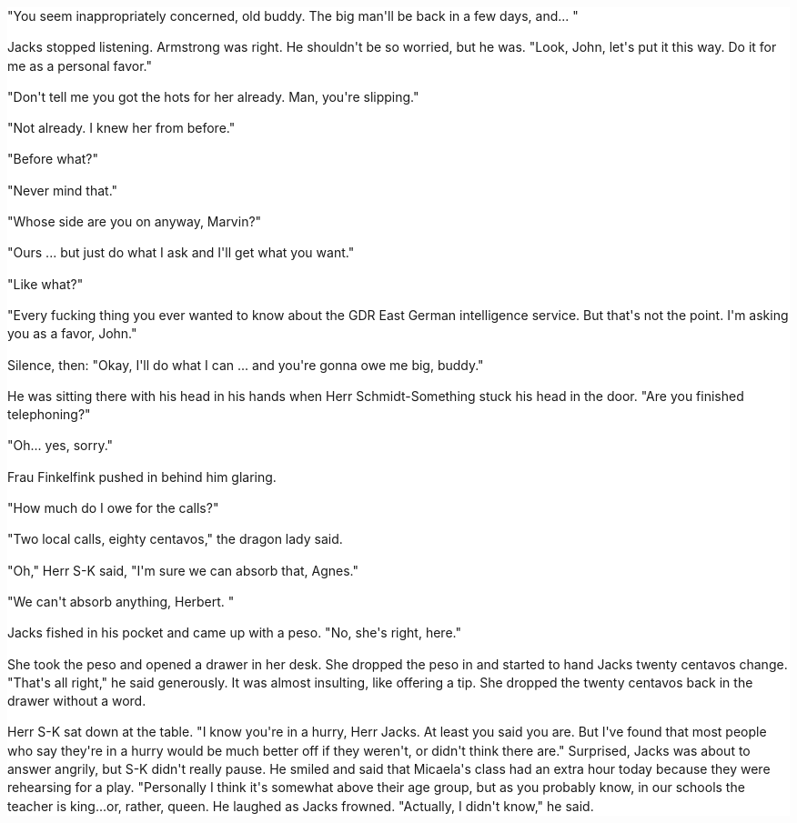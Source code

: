 "You seem inappropriately concerned, old buddy. The big man'll be back
in a few days, and... "

Jacks stopped listening. Armstrong was right. He shouldn't be so
worried, but he was. "Look, John, let's put it this way. Do it for me as
a personal favor."

"Don't tell me you got the hots for her already. Man, you're slipping."

"Not already. I knew her from before."

"Before what?"

"Never mind that."

"Whose side are you on anyway, Marvin?"

"Ours ... but just do what I ask and I'll get what you want."

"Like what?"

"Every fucking thing you ever wanted to know about the GDR East German
intelligence service. But that's not the point. I'm asking you as a
favor, John."

Silence, then: "Okay, I'll do what I can ... and you're gonna owe me
big, buddy."

He was sitting there with his head in his hands when Herr
Schmidt-Something stuck his head in the door. "Are you finished
telephoning?"

"Oh... yes, sorry."

Frau Finkelfink pushed in behind him glaring.

"How much do I owe for the calls?"

"Two local calls, eighty centavos," the dragon lady said.

"Oh," Herr S-K said, "I'm sure we can absorb that, Agnes."

"We can't absorb anything, Herbert. "

Jacks fished in his pocket and came up with a peso. "No, she's right,
here."

She took the peso and opened a drawer in her desk. She dropped the peso
in and started to hand Jacks twenty centavos change. "That's all right,"
he said generously. It was almost insulting, like offering a tip. She
dropped the twenty centavos back in the drawer without a word.

Herr S-K sat down at the table. "I know you\'re in a hurry, Herr Jacks.
At least you said you are. But I\'ve found that most people who say
they\'re in a hurry would be much better off if they weren\'t, or
didn\'t think there are." Surprised, Jacks was about to answer angrily,
but S-K didn\'t really pause. He smiled and said that Micaela\'s class
had an extra hour today because they were rehearsing for a play.
"Personally I think it\'s somewhat above their age group, but as you
probably know, in our schools the teacher is king\...or, rather, queen.
He laughed as Jacks frowned. "Actually, I didn\'t know," he said.
